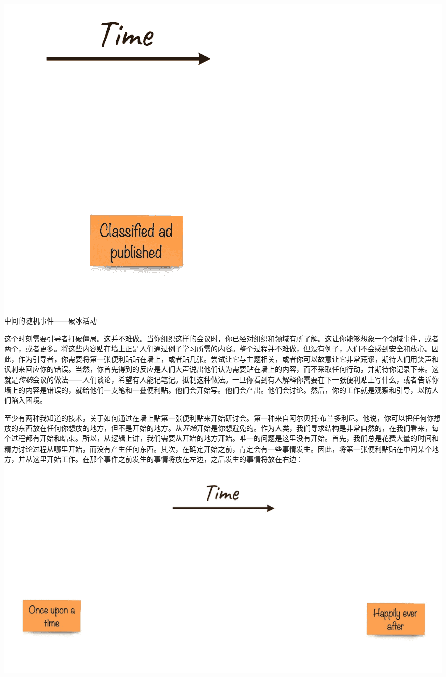 ![](img/5fa7cca3-df6f-4aba-a1eb-c5ce8decaeee.png)

中间的随机事件——破冰活动

这个时刻需要引导者打破僵局。这并不难做。当你组织这样的会议时，你已经对组织和领域有所了解。这让你能够想象一个领域事件，或者两个，或者更多。将这些内容贴在墙上正是人们通过例子学习所需的内容。整个过程并不难做，但没有例子，人们不会感到安全和放心。因此，作为引导者，你需要将第一张便利贴贴在墙上，或者贴几张。尝试让它与主题相关，或者你可以故意让它非常荒谬，期待人们用笑声和讽刺来回应你的错误。当然，你首先得到的反应是人们大声说出他们认为需要贴在墙上的内容，而不采取任何行动，并期待你记录下来。这就是*传统*会议的做法——人们谈论，希望有人能记笔记。抵制这种做法。一旦你看到有人解释你需要在下一张便利贴上写什么，或者告诉你墙上的内容是错误的，就给他们一支笔和一叠便利贴。他们会开始写。他们会产出。他们会讨论。然后，你的工作就是观察和引导，以防人们陷入困境。

至少有两种我知道的技术，关于如何通过在墙上贴第一张便利贴来开始研讨会。第一种来自阿尔贝托·布兰多利尼。他说，你可以把任何你想放的东西放在任何你想放的地方，但不是开始的地方。从*开始*开始是你想避免的。作为人类，我们寻求结构是非常自然的，在我们看来，每个过程都有开始和结束。所以，从逻辑上讲，我们需要从开始的地方开始。唯一的问题是这里没有开始。首先，我们总是花费大量的时间和精力讨论过程从哪里开始，而没有产生任何东西。其次，在确定开始之前，肯定会有一些事情发生。因此，将第一张便利贴贴在中间某个地方，并从这里开始工作。在那个事件之前发生的事情将放在左边，之后发生的事情将放在右边：

![图片](img/1811fe61-7886-41cc-aecf-e36d50d8e27f.png)
